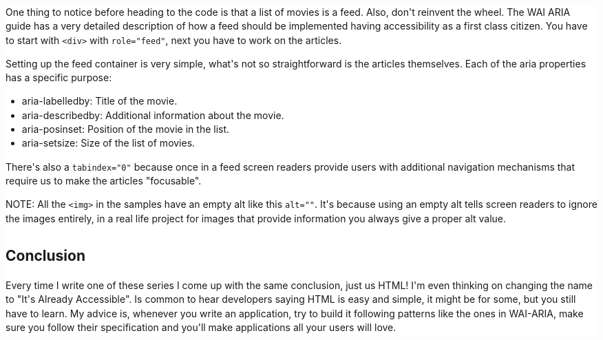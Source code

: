 One thing to notice before heading to the code is that a list of movies is a feed. Also, don't reinvent the wheel. The WAI ARIA guide has a very detailed description of how a feed should be implemented having accessibility as a first class citizen. You have to start with `<div>` with `role="feed"`, next you have to work on the articles.

Setting up the feed container is very simple, what's not so straightforward is the articles themselves. Each of the aria properties has a specific purpose:

- aria-labelledby: Title of the movie.
- aria-describedby: Additional information about the movie.
- aria-posinset: Position of the movie in the list.
- aria-setsize: Size of the list of movies.

There's also a `tabindex="0"` because once in a feed screen readers provide users with additional navigation mechanisms that require us to make the articles "focusable".

NOTE: All the `<img>` in the samples have an empty alt like this `alt=""`. It's because using an empty alt tells screen readers to ignore the images entirely, in a real life project for images that provide information you always give a proper alt value.

## Conclusion

Every time I write one of these series I come up with the same conclusion, just us HTML! I'm even thinking on changing the name to "It's Already Accessible". Is common to hear developers saying HTML is easy and simple, it might be for some, but you still have to learn. My advice is, whenever you write an application, try to build it following patterns like the ones in WAI-ARIA, make sure you follow their specification and you'll make applications all your users will love.
